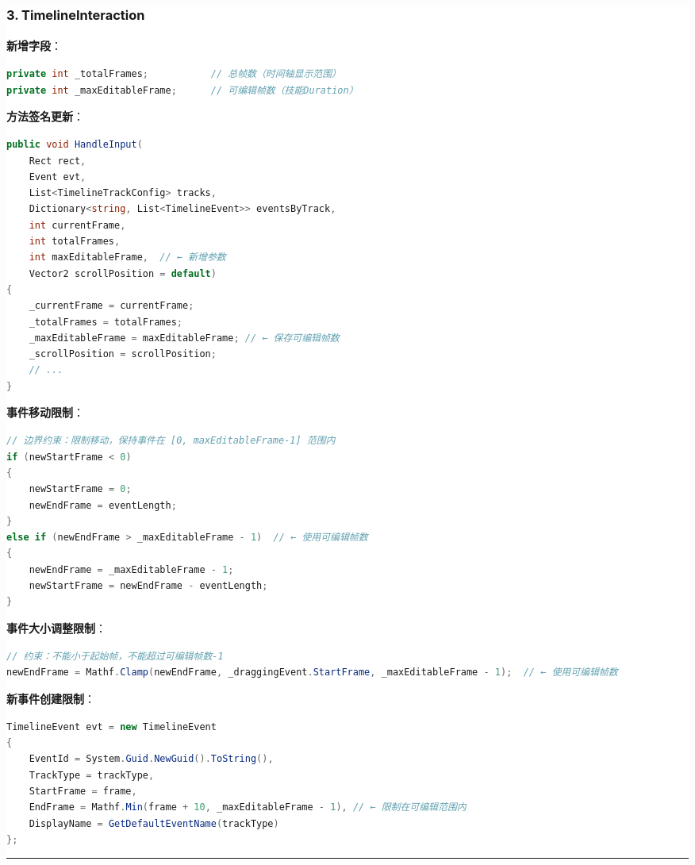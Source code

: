 
### **3. TimelineInteraction**

**新增字段**：
```csharp
private int _totalFrames;           // 总帧数（时间轴显示范围）
private int _maxEditableFrame;      // 可编辑帧数（技能Duration）
```

**方法签名更新**：
```csharp
public void HandleInput(
    Rect rect,
    Event evt,
    List<TimelineTrackConfig> tracks,
    Dictionary<string, List<TimelineEvent>> eventsByTrack,
    int currentFrame,
    int totalFrames,
    int maxEditableFrame,  // ← 新增参数
    Vector2 scrollPosition = default)
{
    _currentFrame = currentFrame;
    _totalFrames = totalFrames;
    _maxEditableFrame = maxEditableFrame; // ← 保存可编辑帧数
    _scrollPosition = scrollPosition;
    // ...
}
```

**事件移动限制**：
```csharp
// 边界约束：限制移动，保持事件在 [0, maxEditableFrame-1] 范围内
if (newStartFrame < 0)
{
    newStartFrame = 0;
    newEndFrame = eventLength;
}
else if (newEndFrame > _maxEditableFrame - 1)  // ← 使用可编辑帧数
{
    newEndFrame = _maxEditableFrame - 1;
    newStartFrame = newEndFrame - eventLength;
}
```

**事件大小调整限制**：
```csharp
// 约束：不能小于起始帧，不能超过可编辑帧数-1
newEndFrame = Mathf.Clamp(newEndFrame, _draggingEvent.StartFrame, _maxEditableFrame - 1);  // ← 使用可编辑帧数
```

**新事件创建限制**：
```csharp
TimelineEvent evt = new TimelineEvent
{
    EventId = System.Guid.NewGuid().ToString(),
    TrackType = trackType,
    StartFrame = frame,
    EndFrame = Mathf.Min(frame + 10, _maxEditableFrame - 1), // ← 限制在可编辑范围内
    DisplayName = GetDefaultEventName(trackType)
};
```

---
